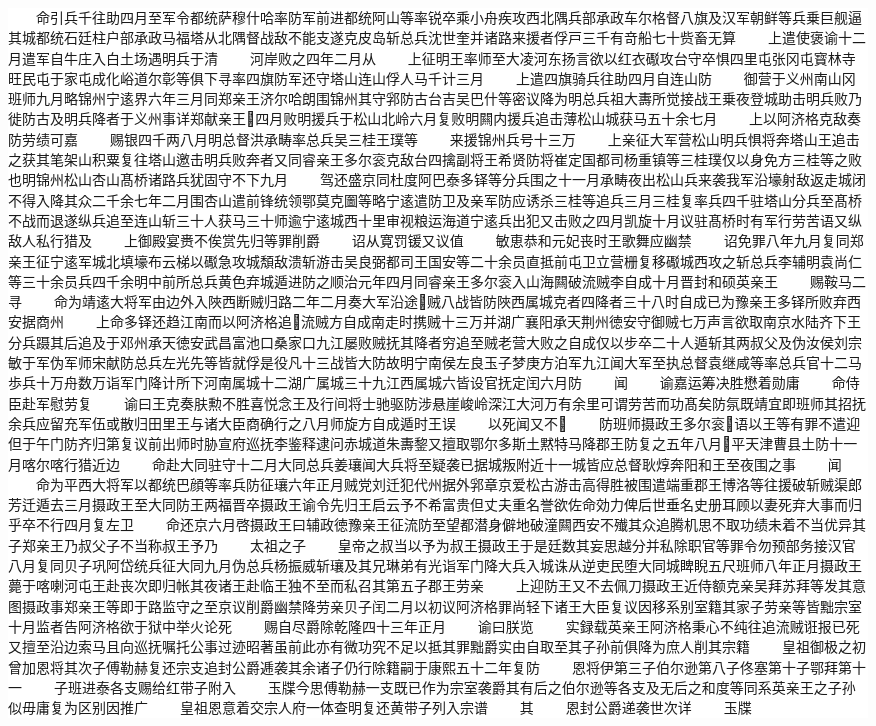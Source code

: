 　　命引兵千往助四月至军令都统萨穆什哈率防军前进都统阿山等率锐卒乘小舟疾攻西北隅兵部承政车尔格督八旗及汉军朝鲜等兵乗巨舰逼其城都统石廷柱户部承政马福塔从北隅督战敌不能支遂克皮岛斩总兵沈世奎并诸路来援者俘戸三千有竒船七十赀畜无算
　　上遣使褒谕十二月遣军自牛庄入白土场遇明兵于清
　　河岸败之四年二月从
　　上征明王率师至大凌河东扬言欲以红衣礟攻台守卒惧四里屯张冈屯寳林寺旺民屯于家屯成化峪道尔彰等俱下寻率四旗防军还守塔山连山俘人马千计三月
　　上遣四旗骑兵往助四月自连山防
　　御营于义州南山冈班师九月略锦州宁逺界六年三月同郑亲王济尔哈朗围锦州其守郛防古台吉吴巴什等密议降为明总兵祖大夀所觉接战王乗夜登城助击明兵败乃徙防古及明兵降者于义州事详郑献亲王四月败明援兵于松山北岭六月复败明闗内援兵追击薄松山城获马五十余七月
　　上以阿济格克敌奏防劳绩可嘉
　　赐银四千两八月明总督洪承畴率总兵吴三桂王璞等
　　来援锦州兵号十三万
　　上亲征大军营松山明兵惧将奔塔山王追击之获其笔架山积粟复往塔山邀击明兵败奔者又同睿亲王多尔衮克敌台四擒副将王希贤防将崔定国都司杨重镇等三桂璞仅以身免方三桂等之败也明锦州松山杏山髙桥诸路兵犹固守不下九月
　　驾还盛京同杜度阿巴泰多铎等分兵围之十一月承畴夜出松山兵来袭我军沿壕射敌返走城闭不得入降其众二千余七年二月围杏山遣前锋统领鄂莫克圗等略宁逺遣防卫及亲军防应诱杀三桂等追兵三月三桂复率兵四千驻塔山分兵至髙桥不战而退遂纵兵追至连山斩三十人获马三十师逾宁逺城西十里审视粮运海道宁逺兵出犯又击败之四月凯旋十月议驻髙桥时有军行劳苦语又纵敌人私行猎及
　　上御殿宴赉不俟赏先归等罪削爵
　　诏从寛罚锾又议值
　　敏恵恭和元妃丧时王歌舞应幽禁
　　诏免罪八年九月复同郑亲王征宁逺军城北填壕布云梯以礟急攻城頽敌溃斩游击吴良弼都司王国安等二十余员直抵前屯卫立营栅复移礟城西攻之斩总兵李辅明袁尚仁等三十余员兵四千余明中前所总兵黄色弃城遁进防之顺治元年四月同睿亲王多尔衮入山海闗破流贼李自成十月晋封和硕英亲王
　　赐鞍马二寻
　　命为靖逺大将军由边外入陜西断贼归路二年二月奏大军沿途贼八战皆防陜西属城克者四降者三十八时自成已为豫亲王多铎所败弃西安据商州
　　上命多铎还趋江南而以阿济格追流贼方自成南走时携贼十三万并湖广襄阳承天荆州徳安守御贼七万声言欲取南京水陆齐下王分兵蹑其后追及于邓州承天徳安武昌富池口桑家口九江屡败贼抚其降者穷追至贼老营大败之自成仅以步卒二十人遁斩其两叔父及伪汝侯刘宗敏于军伪军师宋献防总兵左光先等皆就俘是役凡十三战皆大防故明宁南侯左良玉子梦庚方泊军九江闻大军至执总督袁继咸等率总兵官十二马歩兵十万舟数万诣军门降计所下河南属城十二湖广属城三十九江西属城六皆设官抚定闰六月防
　　闻
　　谕嘉运筹决胜懋着勋庸
　　命侍臣赴军慰劳复
　　谕曰王克奏肤勲不胜喜悦念王及行间将士驰驱防涉悬崖峻岭深江大河万有余里可谓劳苦而功髙矣防氛既靖宜即班师其招抚余兵应留充军伍或散归田里王与诸大臣商确行之八月师旋方自成遁时王误
　　以死闻又不
　　防班师摄政王多尔衮语以王等有罪不遣迎但于午门防齐归第复议前出师时胁宣府巡抚李鉴释逮问赤城道朱夀錅又擅取鄂尔多斯土黙特马降郡王防复之五年八月平天津曹县土防十一月喀尔喀行猎近边
　　命赴大同驻守十二月大同总兵姜瓖闻大兵将至疑袭已据城叛附近十一城皆应总督耿焞奔阳和王至夜围之事
　　闻
　　命为平西大将军以都统巴顔等率兵防征瓖六年正月贼党刘迁犯代州据外郛章京爱松古游击高得胜被围遣端重郡王博洛等往援破斩贼渠郎芳迁遁去三月摄政王至大同防王两福晋卒摄政王谕令先归王启云予不希富贵但丈夫重名誉欲佐命効力俾后世垂名史册耳顾以妻死弃大事而归乎卒不行四月复左卫
　　命还京六月啓摄政王曰辅政徳豫亲王征流防至望都潜身僻地破潼闗西安不殱其众追腾机思不取功绩未着不当优异其子郑亲王乃叔父子不当称叔王予乃
　　太祖之子
　　皇帝之叔当以予为叔王摄政王于是廷数其妄思越分并私除职官等罪令勿预部务接汉官八月复同贝子巩阿岱统兵征大同九月伪总兵杨振威斩瓖及其兄琳弟有光诣军门降大兵入城诛从逆吏民堕大同城睥睨五尺班师八年正月摄政王薨于喀喇河屯王赴丧次即归帐其夜诸王赴临王独不至而私召其第五子郡王劳亲
　　上迎防王又不去佩刀摄政王近侍额克亲吴拜苏拜等发其意图摄政事郑亲王等即于路监守之至京议削爵幽禁降劳亲贝子闰二月以初议阿济格罪尚轻下诸王大臣复议因移系别室籍其家子劳亲等皆黜宗室十月监者告阿济格欲于狱中举火论死
　　赐自尽爵除乾隆四十三年正月
　　谕曰朕览
　　实録载英亲王阿济格秉心不纯往追流贼诳报已死又擅至沿边索马且向巡抚嘱托公事过迹昭著虽前此亦有微功究不足以抵其罪黜爵实由自取至其子孙前俱降为庶人削其宗籍
　　皇祖御极之初曾加恩将其次子傅勒赫复还宗支追封公爵逓袭其余诸子仍行除籍嗣于康熙五十二年复防
　　恩将伊第三子伯尔逊第八子佟塞第十子鄂拜第十一
　　子班进泰各支赐给红带子附入
　　玉牒今思傅勒赫一支既已作为宗室袭爵其有后之伯尔逊等各支及无后之和度等同系英亲王之子孙似毋庸复为区别因推广
　　皇祖恩意着交宗人府一体查明复还黄带子列入宗谱
　　其
　　恩封公爵递袭世次详
　　玉牒
